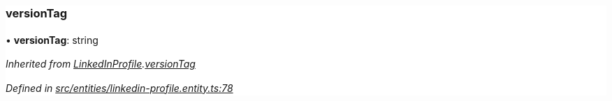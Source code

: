 
### versionTag

• **versionTag**: string

_Inherited from [LinkedInProfile](_src_entities_linkedin_profile_entity_.linkedinprofile.md).[versionTag](_src_entities_linkedin_profile_entity_.linkedinprofile.md#versiontag)_

_Defined in [src/entities/linkedin-profile.entity.ts:78](https://github.com/eilonmore/linkedin-private-api/blob/354b20a/src/entities/linkedin-profile.entity.ts#L78)_

